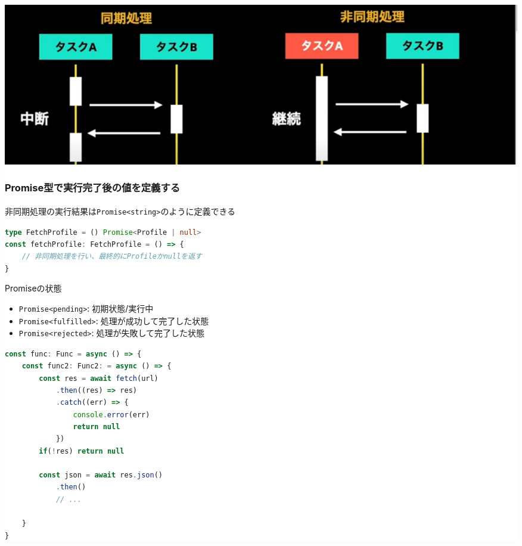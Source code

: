 ![exist](./img/async.png)

### Promise型で実行完了後の値を定義する
非同期処理の実行結果は``Promise<string>``のように定義できる
```ts
type FetchProfile = () Promise<Profile | null> 
const fetchProfile: FetchProfile = () => {
    // 非同期処理を行い、最終的にProfileかnullを返す
}
```
Promiseの状態  
- ``Promise<pending>``: 初期状態/実行中  
- ``Promise<fulfilled>``: 処理が成功して完了した状態  
- ``Promise<rejected>``: 処理が失敗して完了した状態  
```ts
const func: Func = async () => {
    const func2: Func2: = async () => {
        const res = await fetch(url)
            .then((res) => res)
            .catch((err) => {
                console.error(err)
                return null
            })
        if(!res) return null
        
        const json = await res.json()
            .then()
            // ...
        
    }
}
```